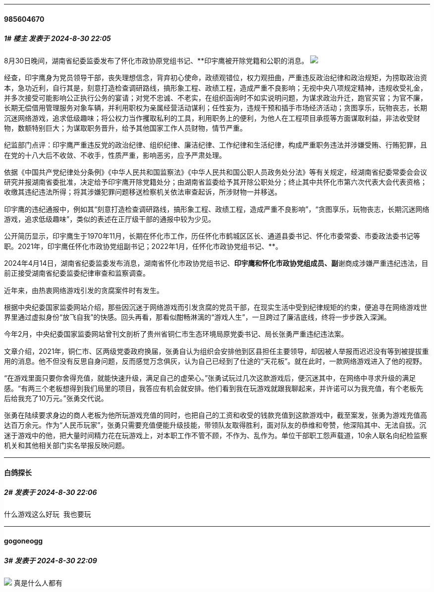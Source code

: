﻿
*****

####  985604670  
##### 1#       楼主       发表于 2024-8-30 22:05

8月30日晚间，湖南省纪委监委发布了怀化市政协原党组书记、**印宇鹰被开除党籍和公职的消息。
<img src="https://s11.gifyu.com/images/SoD3v.webp" referrerpolicy="no-referrer">

经查，印宇鹰身为党员领导干部，丧失理想信念，背弃初心使命，政绩观错位，权力观扭曲，严重违反政治纪律和政治规矩，为捞取政治资本，急功近利，自行其是，刻意打造检查调研路线，搞形象工程、政绩工程，造成严重不良影响；无视中央八项规定精神，违规收受礼金，并多次接受可能影响公正执行公务的宴请；对党不忠诚、不老实，在组织函询时不如实说明问题，为谋求政治升迁，跑官买官；为官不廉，长期无偿借用管理服务对象车辆，并利用职权为亲属经营活动谋利；任性妄为，违规干预和插手市场经济活动；贪图享乐，玩物丧志，长期沉迷网络游戏，追求低级趣味；将公权力当作攫取私利的工具，利用职务上的便利，为他人在工程项目承揽等方面谋取利益，非法收受财物，数额特别巨大；为谋取职务晋升，给予其他国家工作人员财物，情节严重。

纪监部门点评：印宇鹰严重违反党的政治纪律、组织纪律、廉洁纪律、工作纪律和生活纪律，构成严重职务违法并涉嫌受贿、行贿犯罪，且在党的十八大后不收敛、不收手，性质严重，影响恶劣，应予严肃处理。

依据《中国共产党纪律处分条例》《中华人民共和国监察法》《中华人民共和国公职人员政务处分法》等有关规定，经湖南省纪委常委会会议研究并报湖南省委批准，决定给予印宇鹰开除党籍处分；由湖南省监委给予其开除公职处分；终止其中共怀化市第六次代表大会代表资格；收缴其违纪违法所得；将其涉嫌犯罪问题移送检察机关依法审查起诉，所涉财物一并移送。

印宇鹰的违纪通报中，例如其“刻意打造检查调研路线，搞形象工程、政绩工程，造成严重不良影响”，“贪图享乐，玩物丧志，长期沉迷网络游戏，追求低级趣味”，类似的表述在正厅级干部的通报中较为少见。

公开简历显示，印宇鹰生于1970年11月，长期在怀化市工作，历任怀化市鹤城区区长、通道县委书记、怀化市委常委、市委政法委书记等职。2021年，印宇鹰任怀化市政协党组副书记；2022年1月，任怀化市政协党组书记、**。

2024年4月14日，湖南省纪委监委发布消息，湖南省怀化市政协党组书记、**印宇鹰和怀化市政协党组成员、副**谢商成涉嫌严重违纪违法，目前正接受湖南省纪委监委纪律审查和监察调查。

近年来，由热衷网络游戏引发的贪腐案件时有发生。

根据中央纪委国家监委网站介绍，那些因沉迷于网络游戏而引发贪腐的党员干部，在现实生活中受到纪律规矩的约束，便追寻在网络游戏世界里通过虚拟身份“放飞自我”的快感。回头再看，那看似酣畅淋漓的“游戏人生”，一旦跨过了廉洁底线，终将一步步跌入深渊。

今年2月，中央纪委国家监委网站曾刊文剖析了贵州省铜仁市生态环境局原党委书记、局长张勇严重违纪违法案。

文章介绍，2021年，铜仁市、区两级党委政府换届，张勇自认为组织会安排他到区县担任主要领导，却因被人举报而迟迟没有等到被提拔重用的消息。他不但没有反思自身问题，反而感觉万念俱灰，认为自己已经到了仕途的“天花板”。就在此时，一款网络游戏进入了他的视野。

“在游戏里面只要你舍得充值，就能快速升级，满足自己的虚荣心。”张勇试玩过几次这款游戏后，便沉迷其中，在网络中寻求升级的满足感。“有两三个老板想得到我们局里的项目，我答应有机会就安排。他们看到我在玩游戏就跟我聊起来，并许诺可以为我充值，有个老板先后给我充了10万元。”张勇交代说。

张勇在陆续要求身边的商人老板为他所玩游戏充值的同时，也把自己的工资和收受的钱款充值到这款游戏中，截至案发，张勇为游戏充值高达百万余元。作为“人民币玩家”，张勇只需要充值便能升级技能，带领队友取得胜利，面对队友的恭维和夸赞，他深陷其中、无法自拔。沉迷于游戏中的他，把大量时间精力花在玩游戏上，对本职工作不管不顾，不作为、乱作为。单位干部职工怨声载道，10余人联名向纪检监察机关和其他相关部门实名举报反映问题。

*****

####  白鸽探长  
##### 2#       发表于 2024-8-30 22:06

什么游戏这么好玩  我也要玩

*****

####  gogoneogg  
##### 3#       发表于 2024-8-30 22:09

<img src="https://static.saraba1st.com/image/smiley/face2017/037.png" referrerpolicy="no-referrer"> 真是什么人都有
